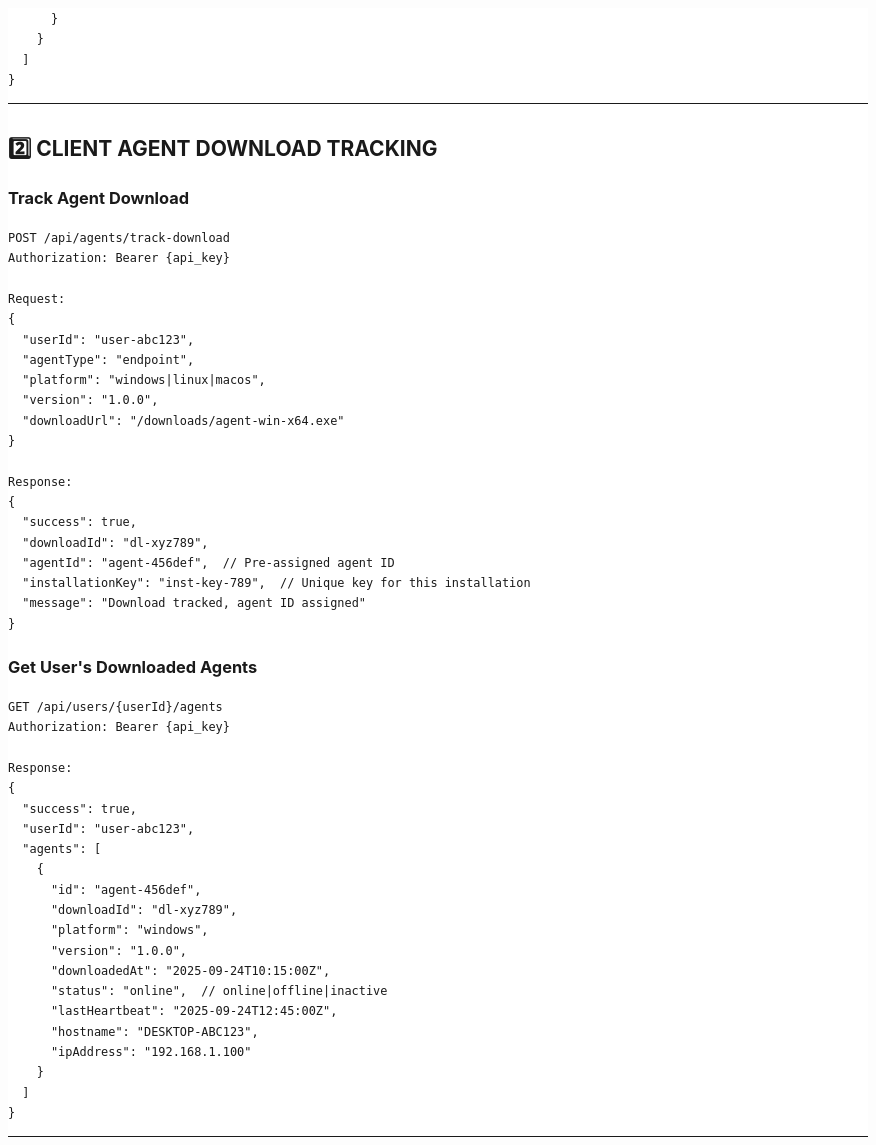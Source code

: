 ```http
      }
    }
  ]
}
```

---

## 2️⃣ **CLIENT AGENT DOWNLOAD TRACKING**

### **Track Agent Download**
```http
POST /api/agents/track-download
Authorization: Bearer {api_key}

Request:
{
  "userId": "user-abc123",
  "agentType": "endpoint",
  "platform": "windows|linux|macos",
  "version": "1.0.0",
  "downloadUrl": "/downloads/agent-win-x64.exe"
}

Response:
{
  "success": true,
  "downloadId": "dl-xyz789",
  "agentId": "agent-456def",  // Pre-assigned agent ID
  "installationKey": "inst-key-789",  // Unique key for this installation
  "message": "Download tracked, agent ID assigned"
}
```

### **Get User's Downloaded Agents**
```http
GET /api/users/{userId}/agents
Authorization: Bearer {api_key}

Response:
{
  "success": true,
  "userId": "user-abc123",
  "agents": [
    {
      "id": "agent-456def",
      "downloadId": "dl-xyz789",
      "platform": "windows",
      "version": "1.0.0",
      "downloadedAt": "2025-09-24T10:15:00Z",
      "status": "online",  // online|offline|inactive
      "lastHeartbeat": "2025-09-24T12:45:00Z",
      "hostname": "DESKTOP-ABC123",
      "ipAddress": "192.168.1.100"
    }
  ]
}
```

---